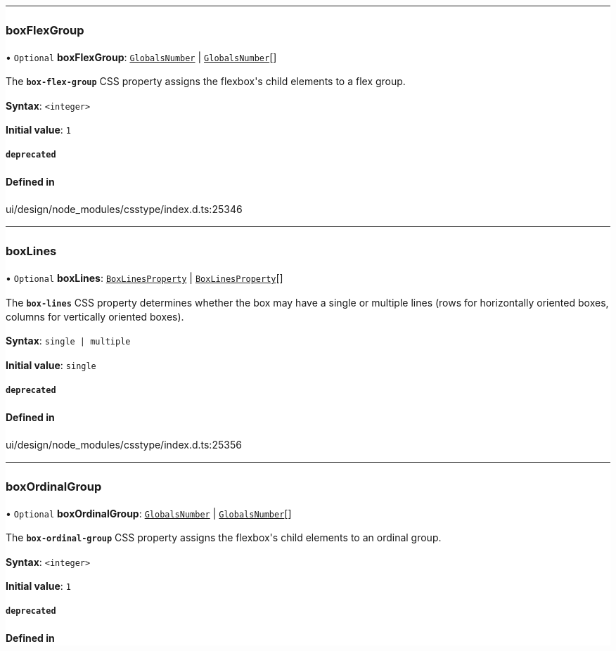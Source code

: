 ___

### boxFlexGroup

• `Optional` **boxFlexGroup**: [`GlobalsNumber`](../modules/akashaproject_design_system._internal_.md#globalsnumber) \| [`GlobalsNumber`](../modules/akashaproject_design_system._internal_.md#globalsnumber)[]

The **`box-flex-group`** CSS property assigns the flexbox's child elements to a flex group.

**Syntax**: `<integer>`

**Initial value**: `1`

**`deprecated`**

#### Defined in

ui/design/node_modules/csstype/index.d.ts:25346

___

### boxLines

• `Optional` **boxLines**: [`BoxLinesProperty`](../modules/akashaproject_design_system._internal_.md#boxlinesproperty) \| [`BoxLinesProperty`](../modules/akashaproject_design_system._internal_.md#boxlinesproperty)[]

The **`box-lines`** CSS property determines whether the box may have a single or multiple lines (rows for horizontally oriented boxes, columns for vertically oriented boxes).

**Syntax**: `single | multiple`

**Initial value**: `single`

**`deprecated`**

#### Defined in

ui/design/node_modules/csstype/index.d.ts:25356

___

### boxOrdinalGroup

• `Optional` **boxOrdinalGroup**: [`GlobalsNumber`](../modules/akashaproject_design_system._internal_.md#globalsnumber) \| [`GlobalsNumber`](../modules/akashaproject_design_system._internal_.md#globalsnumber)[]

The **`box-ordinal-group`** CSS property assigns the flexbox's child elements to an ordinal group.

**Syntax**: `<integer>`

**Initial value**: `1`

**`deprecated`**

#### Defined in
